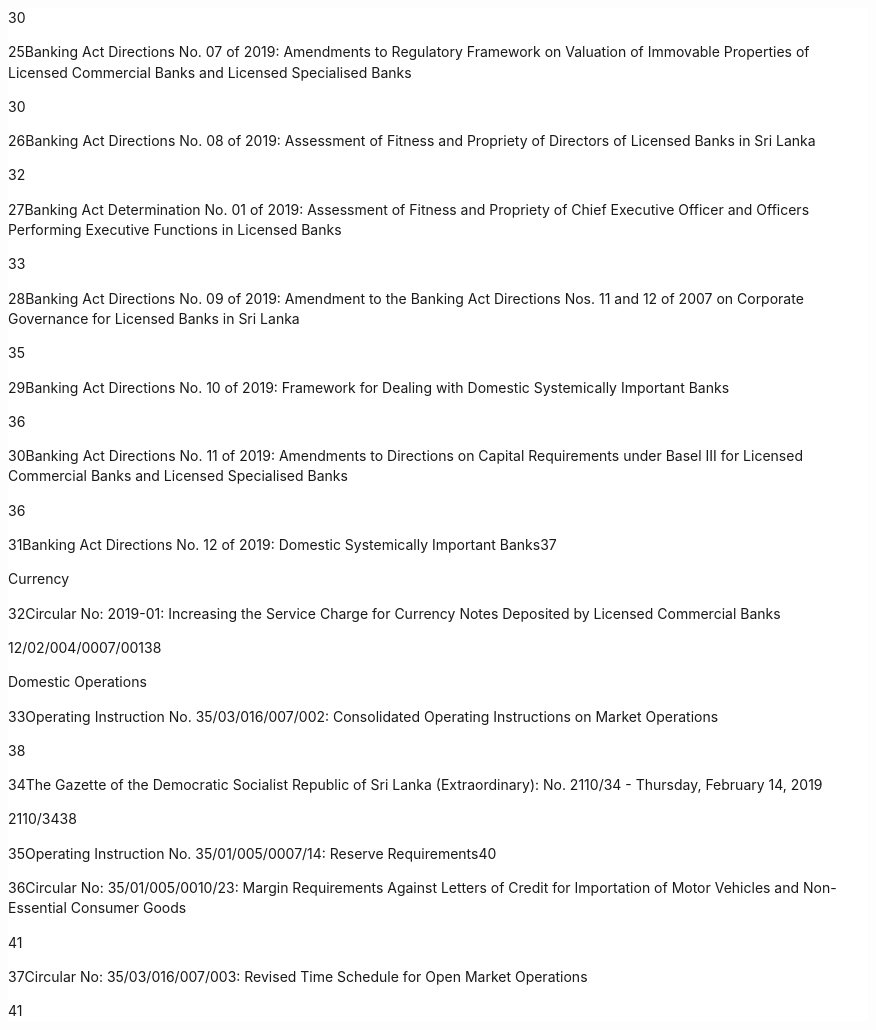 30

25Banking Act Directions No. 07 of 2019: Amendments to Regulatory Framework on Valuation of Immovable Properties of Licensed Commercial Banks and Licensed Specialised Banks

30

26Banking Act Directions No. 08 of 2019: Assessment of Fitness and Propriety of Directors of Licensed Banks in Sri Lanka

32

27Banking Act Determination No. 01 of 2019: Assessment of Fitness and Propriety of Chief Executive Officer and Officers Performing Executive Functions in Licensed Banks

33

28Banking Act Directions No. 09 of 2019: Amendment to the Banking Act Directions Nos. 11 and 12 of 2007 on Corporate Governance for Licensed Banks in Sri Lanka

35

29Banking Act Directions No. 10 of 2019: Framework for Dealing with Domestic Systemically Important Banks

36

30Banking Act Directions No. 11 of 2019: Amendments to Directions on Capital Requirements under Basel III for Licensed Commercial Banks and Licensed Specialised Banks

36

31Banking Act Directions No. 12 of 2019: Domestic Systemically Important Banks37

Currency

32Circular No: 2019-01: Increasing the Service Charge for Currency Notes Deposited by Licensed Commercial Banks

12/02/004/0007/00138

Domestic Operations

33Operating Instruction No. 35/03/016/007/002: Consolidated Operating Instructions on Market Operations

38

34The Gazette of the Democratic Socialist Republic of Sri Lanka (Extraordinary): No. 2110/34 - Thursday, February 14, 2019

2110/3438

35Operating Instruction No. 35/01/005/0007/14: Reserve Requirements40

36Circular No: 35/01/005/0010/23: Margin Requirements Against Letters of Credit for Importation of Motor Vehicles and Non-Essential Consumer Goods

41

37Circular No: 35/03/016/007/003: Revised Time Schedule for Open Market Operations

41
